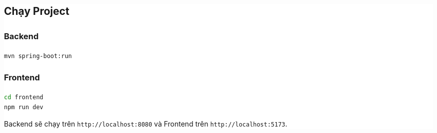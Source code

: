 ## Chạy Project

### Backend
```bash
mvn spring-boot:run
```

### Frontend
```bash
cd frontend
npm run dev
```

Backend sẽ chạy trên `http://localhost:8080` và Frontend trên `http://localhost:5173`.
